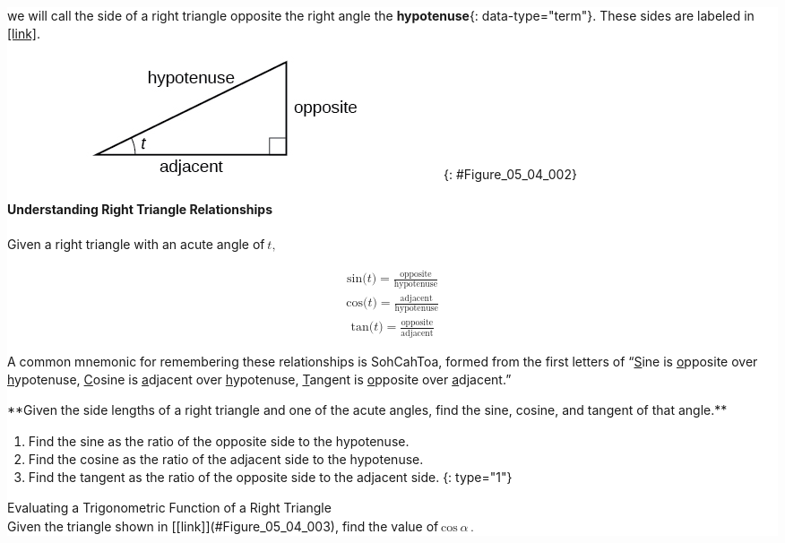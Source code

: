 we will call the side of a right triangle opposite the right angle the **hypotenuse**{: data-type="term"}. These sides are labeled in [\[link\]](#Figure_05_04_002).

![A right triangle with hypotenuse, opposite, and adjacent sides labeled.](../resources/CNX_Precalc_Figure_05_04_002.jpg "The sides of a right triangle in relation to angle &#10; &#10;t.&#10; &#10;"){: #Figure_05_04_002}

#### Understanding Right Triangle Relationships

Given a right triangle with an acute angle of<math xmlns="http://www.w3.org/1998/Math/MathML"> <mrow> <mtext>  </mtext><mi>t</mi><mo>,</mo> </mrow> </math>

<div data-type="equation" class="unnumbered" data-label="">
<math xmlns="http://www.w3.org/1998/Math/MathML" display="block"> <mrow> <mtable columnalign="left"> <mtr columnalign="left"> <mtd columnalign="left"> <mrow> <mi>sin</mi><mo stretchy="false">(</mo><mi>t</mi><mo stretchy="false">)</mo><mo>=</mo><mfrac> <mrow> <mtext>opposite</mtext> </mrow> <mrow> <mtext>hypotenuse</mtext> </mrow> </mfrac> </mrow> </mtd> </mtr> <mtr columnalign="left"> <mtd columnalign="left"> <mrow> <mi>cos</mi><mo stretchy="false">(</mo><mi>t</mi><mo stretchy="false">)</mo><mo>=</mo><mfrac> <mrow> <mtext>adjacent</mtext> </mrow> <mrow> <mtext>hypotenuse</mtext> </mrow> </mfrac> </mrow> </mtd> </mtr> <mtr columnalign="left"> <mtd columnalign="left"> <mrow> <mi>tan</mi><mo stretchy="false">(</mo><mi>t</mi><mo stretchy="false">)</mo><mo>=</mo><mfrac> <mrow> <mtext>opposite</mtext> </mrow> <mrow> <mtext>adjacent</mtext> </mrow> </mfrac> </mrow> </mtd> </mtr> </mtable> </mrow> </math>
</div>

A common mnemonic for remembering these relationships is SohCahToa, formed from the first letters of “<u data-effect="underline">S</u>ine is <u data-effect="underline">o</u>pposite over <u data-effect="underline">h</u>ypotenuse, <u data-effect="underline">C</u>osine is <u data-effect="underline">a</u>djacent over <u data-effect="underline">h</u>ypotenuse, <u data-effect="underline">T</u>angent is <u data-effect="underline">o</u>pposite over <u data-effect="underline">a</u>djacent.”

<div data-type="note" data-has-label="true" class="precalculus howto" data-label="How To" markdown="1">
**Given the side lengths of a right triangle and one of the acute angles, find the sine, cosine, and tangent of that angle.**

1.  Find the sine as the ratio of the opposite side to the hypotenuse.
2.  Find the cosine as the ratio of the adjacent side to the hypotenuse.
3.  Find the tangent as the ratio of the opposite side to the adjacent side.
{: type="1"}

</div>

<div data-type="example" id="Example_05_04_01">
<div data-type="exercise">
<div data-type="problem" markdown="1">
<div data-type="title">
Evaluating a Trigonometric Function of a Right Triangle
</div>
Given the triangle shown in [[link]](#Figure_05_04_003), find the value of<math xmlns="http://www.w3.org/1998/Math/MathML"> <mrow> <mtext> </mtext><mi>cos</mi><mtext> </mtext><mi>α</mi><mo>.</mo> </mrow> </math>
